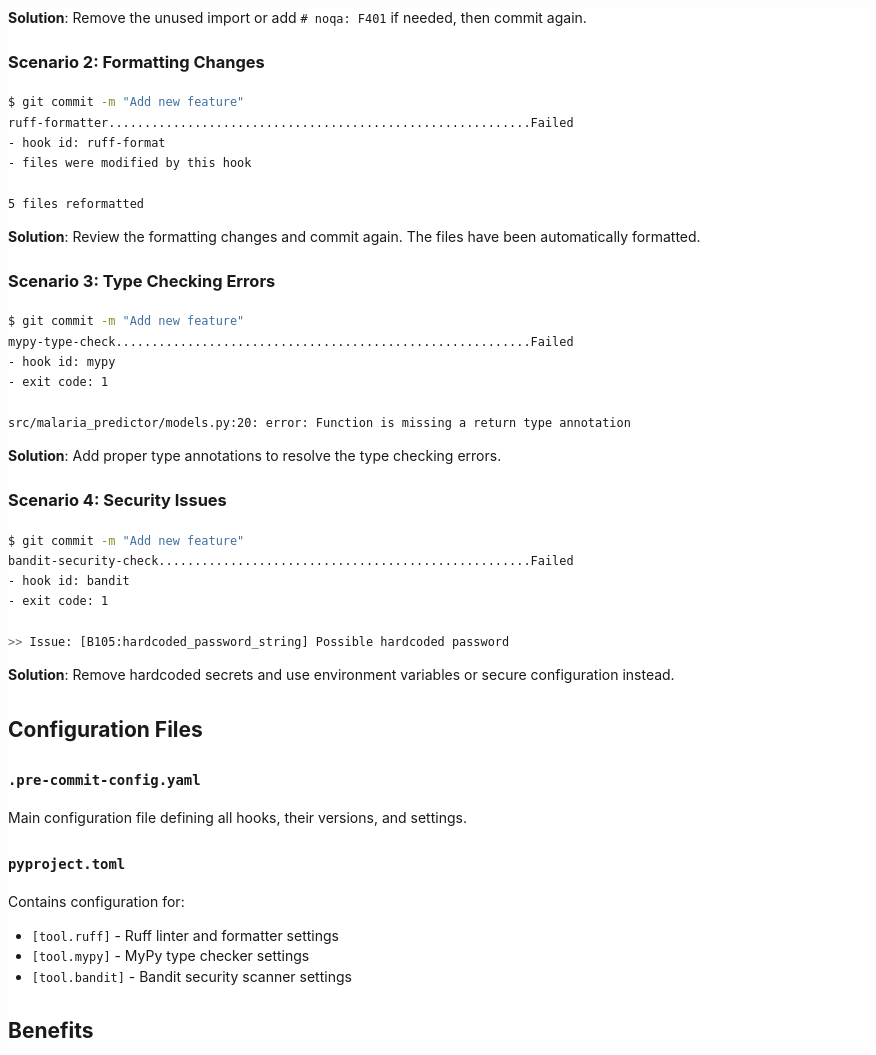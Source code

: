 **Solution**: Remove the unused import or add `# noqa: F401` if needed, then commit again.

### Scenario 2: Formatting Changes
```bash
$ git commit -m "Add new feature"
ruff-formatter...........................................................Failed
- hook id: ruff-format
- files were modified by this hook

5 files reformatted
```

**Solution**: Review the formatting changes and commit again. The files have been automatically formatted.

### Scenario 3: Type Checking Errors
```bash
$ git commit -m "Add new feature"
mypy-type-check..........................................................Failed
- hook id: mypy
- exit code: 1

src/malaria_predictor/models.py:20: error: Function is missing a return type annotation
```

**Solution**: Add proper type annotations to resolve the type checking errors.

### Scenario 4: Security Issues
```bash
$ git commit -m "Add new feature"
bandit-security-check....................................................Failed
- hook id: bandit
- exit code: 1

>> Issue: [B105:hardcoded_password_string] Possible hardcoded password
```

**Solution**: Remove hardcoded secrets and use environment variables or secure configuration instead.

## Configuration Files

### `.pre-commit-config.yaml`
Main configuration file defining all hooks, their versions, and settings.

### `pyproject.toml`
Contains configuration for:
- `[tool.ruff]` - Ruff linter and formatter settings
- `[tool.mypy]` - MyPy type checker settings
- `[tool.bandit]` - Bandit security scanner settings

## Benefits

